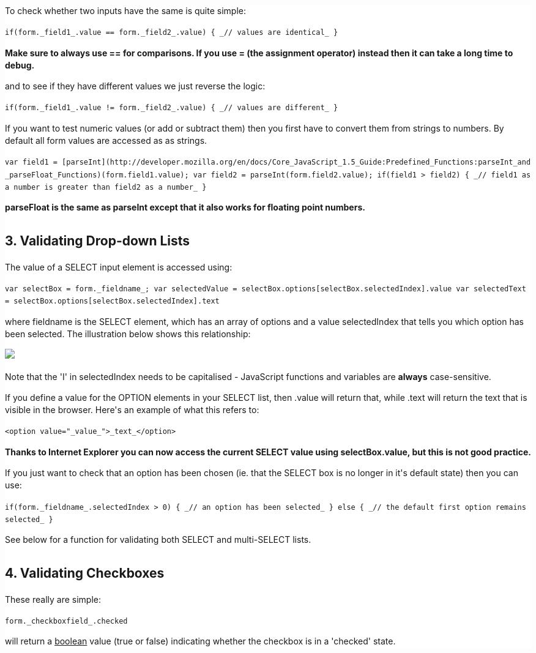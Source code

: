 To check whether two inputs have the same is quite simple:

`if(form._field1_.value == form._field2_.value) { _// values are identical_ }`

**Make sure to always use \== for comparisons. If you use \= (the assignment operator) instead then it can take a long time to debug.**

and to see if they have different values we just reverse the logic:

`if(form._field1_.value != form._field2_.value) { _// values are different_ }`

If you want to test numeric values (or add or subtract them) then you first have to convert them from strings to numbers. By default all form values are accessed as as strings.

`var field1 = [parseInt](http://developer.mozilla.org/en/docs/Core_JavaScript_1.5_Guide:Predefined_Functions:parseInt_and_parseFloat_Functions)(form.field1.value); var field2 = parseInt(form.field2.value); if(field1 > field2) { _// field1 as a number is greater than field2 as a number_ }`

**parseFloat is the same as parseInt except that it also works for floating point numbers.**

## 3\. Validating Drop-down Lists

The value of a SELECT input element is accessed using:

`var selectBox = form._fieldname_; var selectedValue = selectBox.options[selectBox.selectedIndex].value var selectedText = selectBox.options[selectBox.selectedIndex].text`

where fieldname is the SELECT element, which has an array of options and a value selectedIndex that tells you which option has been selected. The illustration below shows this relationship:

![](https://www.the-art-of-web.com/images/selectbox.jpg)

Note that the 'I' in selectedIndex needs to be capitalised - JavaScript functions and variables are **always** case-sensitive.

If you define a value for the OPTION elements in your SELECT list, then .value will return that, while .text will return the text that is visible in the browser. Here's an example of what this refers to:

`<option value="_value_">_text_</option>`

**Thanks to Internet Explorer you can now access the current SELECT value using selectBox.value, but this is not good practice.**

If you just want to check that an option has been chosen (ie. that the SELECT box is no longer in it's default state) then you can use:

`if(form._fieldname_.selectedIndex > 0) { _// an option has been selected_ } else { _// the default first option remains selected_ }`

See below for a function for validating both SELECT and multi-SELECT lists.

## 4\. Validating Checkboxes

These really are simple:

`form._checkboxfield_.checked`

will return a [boolean](http://www.google.com/search?q=define:boolean) value (true or false) indicating whether the checkbox is in a 'checked' state.
